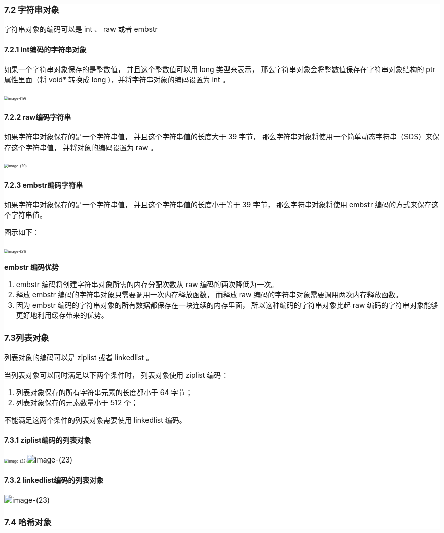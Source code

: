 ```c

```

### 7.2 字符串对象

字符串对象的编码可以是 int 、 raw 或者 embstr 

#### 7.2.1 int编码的字符串对象

如果一个字符串对象保存的是整数值， 并且这个整数值可以用 long 类型来表示， 那么字符串对象会将整数值保存在字符串对象结构的 ptr 属性里面（将 void* 转换成 long )，并将字符串对象的编码设置为 int 。

<img src="https://raw.githubusercontent.com/twentyworld/knowledge-island/master/缓存体系/Redis/基本数据结构-image/image-(19).png" alt="image-(19)" style="zoom:50%;" />

#### 7.2.2 raw编码字符串

如果字符串对象保存的是一个字符串值， 并且这个字符串值的长度大于 39 字节， 那么字符串对象将使用一个简单动态字符串（SDS）来保存这个字符串值， 并将对象的编码设置为 raw 。

<img src="https://raw.githubusercontent.com/twentyworld/knowledge-island/master/缓存体系/Redis/基本数据结构-image/image-(20).png" alt="image-(20)" style="zoom:50%;" />

#### 7.2.3 embstr编码字符串

如果字符串对象保存的是一个字符串值， 并且这个字符串值的长度小于等于 39 字节， 那么字符串对象将使用 embstr 编码的方式来保存这个字符串值。

图示如下：

<img src="https://raw.githubusercontent.com/twentyworld/knowledge-island/master/缓存体系/Redis/基本数据结构-image/image-(21).png" alt="image-(21)" style="zoom:50%;" />

**embstr 编码优势**

1. embstr 编码将创建字符串对象所需的内存分配次数从 raw 编码的两次降低为一次。
2. 释放 embstr 编码的字符串对象只需要调用一次内存释放函数， 而释放 raw 编码的字符串对象需要调用两次内存释放函数。
3. 因为 embstr 编码的字符串对象的所有数据都保存在一块连续的内存里面， 所以这种编码的字符串对象比起 raw 编码的字符串对象能够更好地利用缓存带来的优势。

### 7.3列表对象

列表对象的编码可以是 ziplist 或者 linkedlist 。

当列表对象可以同时满足以下两个条件时， 列表对象使用 ziplist 编码：

1. 列表对象保存的所有字符串元素的长度都小于 64 字节；
2. 列表对象保存的元素数量小于 512 个；

不能满足这两个条件的列表对象需要使用 linkedlist 编码。

#### 7.3.1 ziplist编码的列表对象

<img src="https://raw.githubusercontent.com/twentyworld/knowledge-island/master/缓存体系/Redis/基本数据结构-image/image-(22).png" alt="image-(22)" style="zoom:50%;" />![image-(23)](https://raw.githubusercontent.com/twentyworld/knowledge-island/master/缓存体系/Redis/基本数据结构-image/image-(23).png)

#### 7.3.2 linkedlist编码的列表对象

<img src="https://raw.githubusercontent.com/twentyworld/knowledge-island/master/缓存体系/Redis/基本数据结构-image/image-(23).png" alt="image-(23)" />

### 7.4 哈希对象
